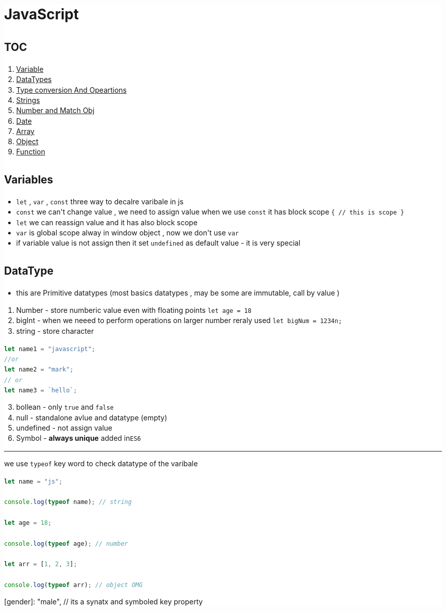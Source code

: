 # JavaScript

## TOC

1. [Variable](#variables)
2. [DataTypes](#datatype)
3. [Type conversion And Opeartions](#type-conversion-and-opeartions)
4. [Strings](#strings)
5. [Number and Match Obj](#number-and-math-object)
6. [Date](#date)
7. [Array](#array)
8. [Object](#object)
9. [Function](#functions)

## Variables

- `let` , `var` , `const` three way to decalre varibale in js
- `const` we can't change value , we need to assign value when we use `const` it has block scope `{ // this is scope }`
- `let` we can reassign value and it has also block scope
- `var` is global scope alway in window object , now we don't use `var`
- if variable value is not assign then it set `undefined` as default value - it is very special

## DataType

- this are Primitive datatypes (most basics datatypes , may be some are immutable, call by value )

1. Number - store numberic value even with floating points `let age = 18`
2. bigInt - when we neeed to perform operations on larger number reraly used `let bigNum = 1234n; `
3. string - store character

```js
let name1 = "javascript";
//or
let name2 = "mark";
// or
let name3 = `hello`;
```

3. bollean - only `true` and `false`
4. null - standalone avlue and datatype (empty)
5. undefined - not assign value
6. Symbol - **always unique** added in`ES6`

---

we use `typeof` key word to check datatype of the varibale

```js
let name = "js";

console.log(typeof name); // string

let age = 18;

console.log(typeof age); // number

let arr = [1, 2, 3];

console.log(typeof arr); // object OMG
```


  [gender]: "male", // its a synatx and symboled key property